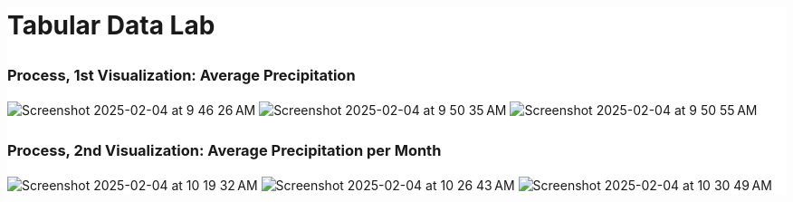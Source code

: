 # Tabular Data Lab
### Process, 1st Visualization: Average Precipitation
<img width="1425" alt="Screenshot 2025-02-04 at 9 46 26 AM" src="https://github.com/user-attachments/assets/da32caa0-4954-40de-a6ea-bad512f06d85" />
<img width="1420" alt="Screenshot 2025-02-04 at 9 50 35 AM" src="https://github.com/user-attachments/assets/81b94019-db1d-4af2-b4c4-790bb3fee31d" />
<img width="1419" alt="Screenshot 2025-02-04 at 9 50 55 AM" src="https://github.com/user-attachments/assets/49ebeffd-9bdf-405b-9e5d-83f6a1c68890" />

### Process, 2nd Visualization: Average Precipitation per Month
<img width="1429" alt="Screenshot 2025-02-04 at 10 19 32 AM" src="https://github.com/user-attachments/assets/3bbdb18e-3cd4-45cd-90ac-c50b7a82494d" />
<img width="1421" alt="Screenshot 2025-02-04 at 10 26 43 AM" src="https://github.com/user-attachments/assets/aef621ad-9022-4a41-bc5c-4b100477436c" />
<img width="1434" alt="Screenshot 2025-02-04 at 10 30 49 AM" src="https://github.com/user-attachments/assets/c08bdc93-3437-4104-ab33-df465762883b" />
